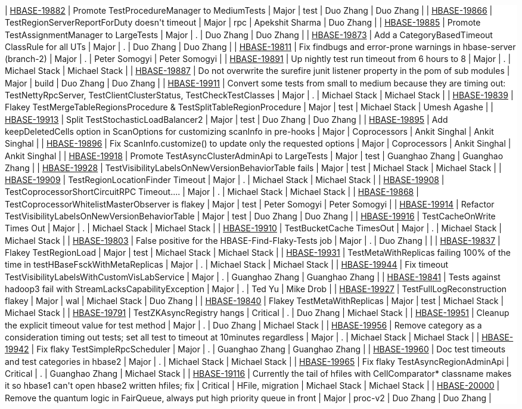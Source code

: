 | [HBASE-19882](https://issues.apache.org/jira/browse/HBASE-19882) | Promote TestProcedureManager to MediumTests |  Major | test | Duo Zhang | Duo Zhang |
| [HBASE-19866](https://issues.apache.org/jira/browse/HBASE-19866) | TestRegionServerReportForDuty doesn't timeout |  Major | rpc | Apekshit Sharma | Duo Zhang |
| [HBASE-19885](https://issues.apache.org/jira/browse/HBASE-19885) | Promote TestAssignmentManager to LargeTests |  Major | . | Duo Zhang | Duo Zhang |
| [HBASE-19873](https://issues.apache.org/jira/browse/HBASE-19873) | Add a CategoryBasedTimeout ClassRule for all UTs |  Major | . | Duo Zhang | Duo Zhang |
| [HBASE-19811](https://issues.apache.org/jira/browse/HBASE-19811) | Fix findbugs and error-prone warnings in hbase-server (branch-2) |  Major | . | Peter Somogyi | Peter Somogyi |
| [HBASE-19891](https://issues.apache.org/jira/browse/HBASE-19891) | Up nightly test run timeout from 6 hours to 8 |  Major | . | Michael Stack | Michael Stack |
| [HBASE-19887](https://issues.apache.org/jira/browse/HBASE-19887) | Do not overwrite the surefire junit listener property in the pom of sub modules |  Major | build | Duo Zhang | Duo Zhang |
| [HBASE-19911](https://issues.apache.org/jira/browse/HBASE-19911) | Convert some tests from small to medium because they are timing out: TestNettyRpcServer, TestClientClusterStatus, TestCheckTestClasses |  Major | . | Michael Stack | Michael Stack |
| [HBASE-19839](https://issues.apache.org/jira/browse/HBASE-19839) | Flakey TestMergeTableRegionsProcedure & TestSplitTableRegionProcedure |  Major | test | Michael Stack | Umesh Agashe |
| [HBASE-19913](https://issues.apache.org/jira/browse/HBASE-19913) | Split TestStochasticLoadBalancer2 |  Major | test | Duo Zhang | Duo Zhang |
| [HBASE-19895](https://issues.apache.org/jira/browse/HBASE-19895) | Add keepDeletedCells option in ScanOptions for customizing scanInfo in pre-hooks |  Major | Coprocessors | Ankit Singhal | Ankit Singhal |
| [HBASE-19896](https://issues.apache.org/jira/browse/HBASE-19896) | Fix ScanInfo.customize() to update only the requested options |  Major | Coprocessors | Ankit Singhal | Ankit Singhal |
| [HBASE-19918](https://issues.apache.org/jira/browse/HBASE-19918) | Promote TestAsyncClusterAdminApi to LargeTests |  Major | test | Guanghao Zhang | Guanghao Zhang |
| [HBASE-19928](https://issues.apache.org/jira/browse/HBASE-19928) | TestVisibilityLabelsOnNewVersionBehaviorTable fails |  Major | test | Michael Stack | Michael Stack |
| [HBASE-19909](https://issues.apache.org/jira/browse/HBASE-19909) | TestRegionLocationFinder Timeout |  Major | . | Michael Stack | Michael Stack |
| [HBASE-19908](https://issues.apache.org/jira/browse/HBASE-19908) | TestCoprocessorShortCircuitRPC Timeout.... |  Major | . | Michael Stack | Michael Stack |
| [HBASE-19868](https://issues.apache.org/jira/browse/HBASE-19868) | TestCoprocessorWhitelistMasterObserver is flakey |  Major | test | Peter Somogyi | Peter Somogyi |
| [HBASE-19914](https://issues.apache.org/jira/browse/HBASE-19914) | Refactor TestVisibilityLabelsOnNewVersionBehaviorTable |  Major | test | Duo Zhang | Duo Zhang |
| [HBASE-19916](https://issues.apache.org/jira/browse/HBASE-19916) | TestCacheOnWrite Times Out |  Major | . | Michael Stack | Michael Stack |
| [HBASE-19910](https://issues.apache.org/jira/browse/HBASE-19910) | TestBucketCache TimesOut |  Major | . | Michael Stack | Michael Stack |
| [HBASE-19803](https://issues.apache.org/jira/browse/HBASE-19803) | False positive for the HBASE-Find-Flaky-Tests job |  Major | . | Duo Zhang |  |
| [HBASE-19837](https://issues.apache.org/jira/browse/HBASE-19837) | Flakey TestRegionLoad |  Major | test | Michael Stack | Michael Stack |
| [HBASE-19931](https://issues.apache.org/jira/browse/HBASE-19931) | TestMetaWithReplicas failing 100% of the time in testHBaseFsckWithMetaReplicas |  Major | . | Michael Stack | Michael Stack |
| [HBASE-19944](https://issues.apache.org/jira/browse/HBASE-19944) | Fix timeout TestVisibilityLabelsWithCustomVisLabService |  Major | . | Guanghao Zhang | Guanghao Zhang |
| [HBASE-19841](https://issues.apache.org/jira/browse/HBASE-19841) | Tests against hadoop3 fail with StreamLacksCapabilityException |  Major | . | Ted Yu | Mike Drob |
| [HBASE-19927](https://issues.apache.org/jira/browse/HBASE-19927) | TestFullLogReconstruction flakey |  Major | wal | Michael Stack | Duo Zhang |
| [HBASE-19840](https://issues.apache.org/jira/browse/HBASE-19840) | Flakey TestMetaWithReplicas |  Major | test | Michael Stack | Michael Stack |
| [HBASE-19791](https://issues.apache.org/jira/browse/HBASE-19791) | TestZKAsyncRegistry hangs |  Critical | . | Duo Zhang | Michael Stack |
| [HBASE-19951](https://issues.apache.org/jira/browse/HBASE-19951) | Cleanup the explicit timeout value for test method |  Major | . | Duo Zhang | Michael Stack |
| [HBASE-19956](https://issues.apache.org/jira/browse/HBASE-19956) | Remove category as a consideration timing out tests; set all test to timeout at 10minutes regardless |  Major | . | Michael Stack | Michael Stack |
| [HBASE-19942](https://issues.apache.org/jira/browse/HBASE-19942) | Fix flaky TestSimpleRpcScheduler |  Major | . | Guanghao Zhang | Guanghao Zhang |
| [HBASE-19960](https://issues.apache.org/jira/browse/HBASE-19960) | Doc test timeouts and test categories in hbase2 |  Major | . | Michael Stack | Michael Stack |
| [HBASE-19965](https://issues.apache.org/jira/browse/HBASE-19965) | Fix flaky TestAsyncRegionAdminApi |  Critical | . | Guanghao Zhang | Michael Stack |
| [HBASE-19116](https://issues.apache.org/jira/browse/HBASE-19116) | Currently the tail of hfiles with CellComparator\* classname makes it so hbase1 can't open hbase2 written hfiles; fix |  Critical | HFile, migration | Michael Stack | Michael Stack |
| [HBASE-20000](https://issues.apache.org/jira/browse/HBASE-20000) | Remove the quantum logic in FairQueue, always put high priority queue in front |  Major | proc-v2 | Duo Zhang | Duo Zhang |